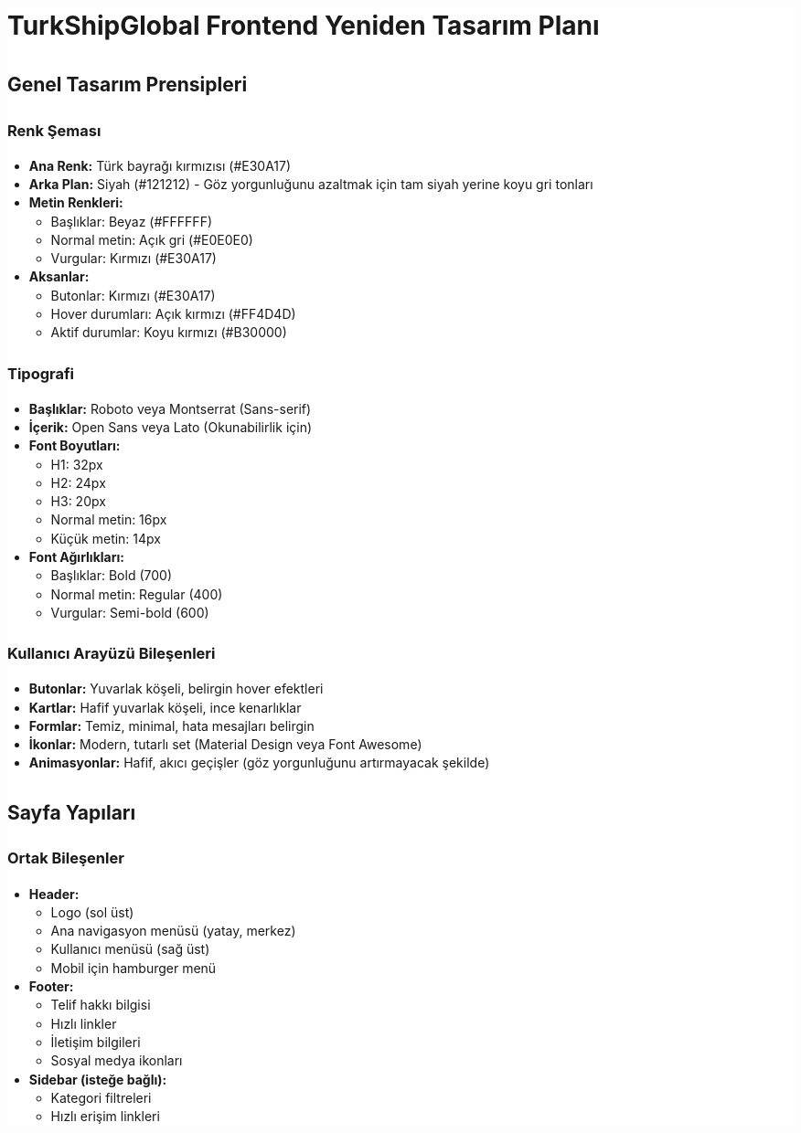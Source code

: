 # TurkShipGlobal Frontend Yeniden Tasarım Planı

## Genel Tasarım Prensipleri

### Renk Şeması
- **Ana Renk:** Türk bayrağı kırmızısı (#E30A17)
- **Arka Plan:** Siyah (#121212) - Göz yorgunluğunu azaltmak için tam siyah yerine koyu gri tonları
- **Metin Renkleri:** 
  - Başlıklar: Beyaz (#FFFFFF)
  - Normal metin: Açık gri (#E0E0E0)
  - Vurgular: Kırmızı (#E30A17)
- **Aksanlar:** 
  - Butonlar: Kırmızı (#E30A17)
  - Hover durumları: Açık kırmızı (#FF4D4D)
  - Aktif durumlar: Koyu kırmızı (#B30000)

### Tipografi
- **Başlıklar:** Roboto veya Montserrat (Sans-serif)
- **İçerik:** Open Sans veya Lato (Okunabilirlik için)
- **Font Boyutları:**
  - H1: 32px
  - H2: 24px
  - H3: 20px
  - Normal metin: 16px
  - Küçük metin: 14px
- **Font Ağırlıkları:**
  - Başlıklar: Bold (700)
  - Normal metin: Regular (400)
  - Vurgular: Semi-bold (600)

### Kullanıcı Arayüzü Bileşenleri
- **Butonlar:** Yuvarlak köşeli, belirgin hover efektleri
- **Kartlar:** Hafif yuvarlak köşeli, ince kenarlıklar
- **Formlar:** Temiz, minimal, hata mesajları belirgin
- **İkonlar:** Modern, tutarlı set (Material Design veya Font Awesome)
- **Animasyonlar:** Hafif, akıcı geçişler (göz yorgunluğunu artırmayacak şekilde)

## Sayfa Yapıları

### Ortak Bileşenler
- **Header:**
  - Logo (sol üst)
  - Ana navigasyon menüsü (yatay, merkez)
  - Kullanıcı menüsü (sağ üst)
  - Mobil için hamburger menü
- **Footer:**
  - Telif hakkı bilgisi
  - Hızlı linkler
  - İletişim bilgileri
  - Sosyal medya ikonları
- **Sidebar (isteğe bağlı):**
  - Kategori filtreleri
  - Hızlı erişim linkleri
